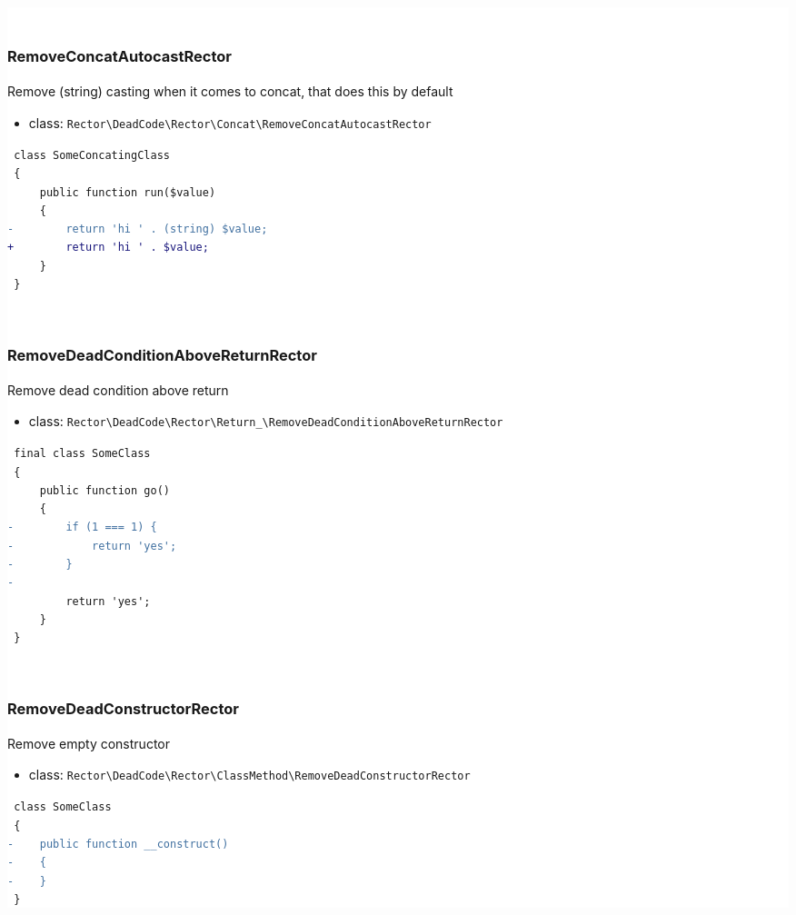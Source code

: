 <br>

### RemoveConcatAutocastRector

Remove (string) casting when it comes to concat, that does this by default

- class: `Rector\DeadCode\Rector\Concat\RemoveConcatAutocastRector`

```diff
 class SomeConcatingClass
 {
     public function run($value)
     {
-        return 'hi ' . (string) $value;
+        return 'hi ' . $value;
     }
 }
```

<br>

### RemoveDeadConditionAboveReturnRector

Remove dead condition above return

- class: `Rector\DeadCode\Rector\Return_\RemoveDeadConditionAboveReturnRector`

```diff
 final class SomeClass
 {
     public function go()
     {
-        if (1 === 1) {
-            return 'yes';
-        }
-
         return 'yes';
     }
 }
```

<br>

### RemoveDeadConstructorRector

Remove empty constructor

- class: `Rector\DeadCode\Rector\ClassMethod\RemoveDeadConstructorRector`

```diff
 class SomeClass
 {
-    public function __construct()
-    {
-    }
 }
```
